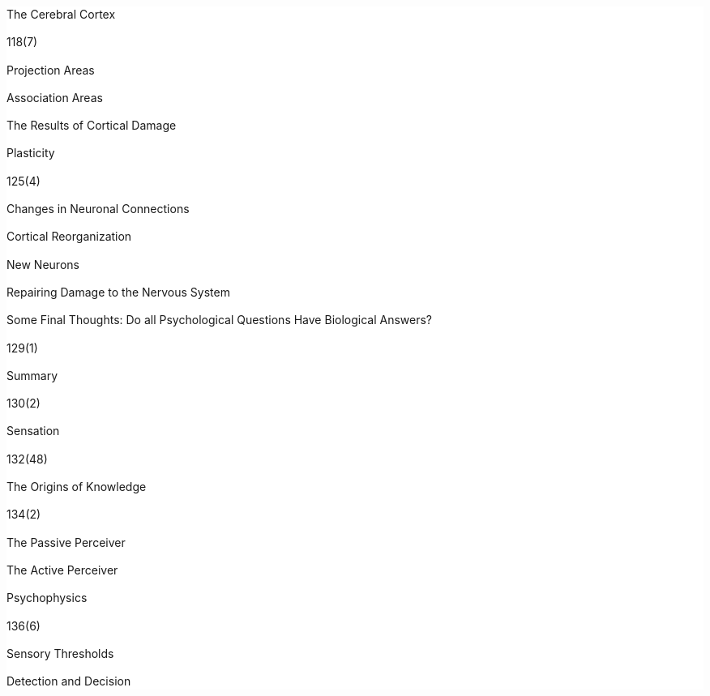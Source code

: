 The Cerebral Cortex


118(7)


Projection Areas


Association Areas


The Results of Cortical Damage


Plasticity


125(4)


Changes in Neuronal Connections


Cortical Reorganization


New Neurons


Repairing Damage to the Nervous System


Some Final Thoughts: Do all Psychological Questions Have Biological Answers?


129(1)


Summary


130(2)


Sensation


132(48)


The Origins of Knowledge


134(2)


The Passive Perceiver


The Active Perceiver


Psychophysics


136(6)


Sensory Thresholds


Detection and Decision
